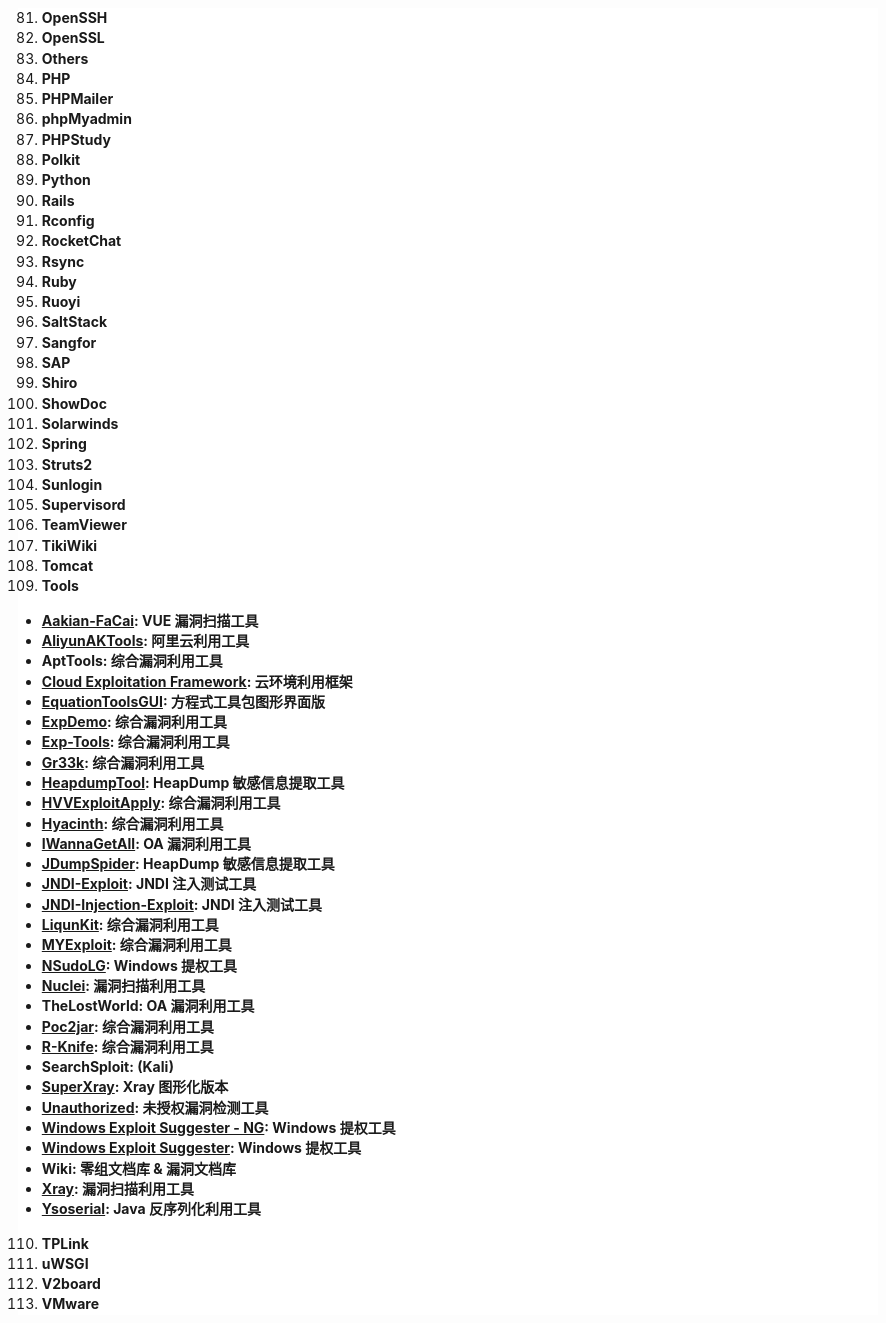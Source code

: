 81. **OpenSSH**
82. **OpenSSL**
83. **Others**
84. **PHP**
85. **PHPMailer**
86. **phpMyadmin**
87. **PHPStudy**
88. **Polkit**
89. **Python**
90. **Rails**
91. **Rconfig**
92. **RocketChat**
93. **Rsync**
94. **Ruby**
95. **Ruoyi**
96. **SaltStack**
97. **Sangfor**
98. **SAP**
99. **Shiro**
100. **ShowDoc**
101. **Solarwinds**
102. **Spring**
103. **Struts2**
104. **Sunlogin**
105. **Supervisord**
106. **TeamViewer**
107. **TikiWiki**
108. **Tomcat**
109. **Tools**
 - **[Aakian-FaCai](https://github.com/zangcc/Aakian-FaCai): VUE 漏洞扫描工具**
 - **[AliyunAKTools](https://github.com/mrknow001/aliyun-accesskey-Tools): 阿里云利用工具**
 - **AptTools: 综合漏洞利用工具**
 - **[Cloud Exploitation Framework](https://github.com/teamssix/cf): 云环境利用框架**
 - **[EquationToolsGUI](https://github.com/abc123info/EquationToolsGUI): 方程式工具包图形界面版**
 - **[ExpDemo](https://github.com/yhy0/ExpDemo-JavaFX): 综合漏洞利用工具**
 - **[Exp-Tools](https://github.com/cseroad/Exp-Tools): 综合漏洞利用工具**
 - **[Gr33k](https://github.com/lijiaxing1997/Gr33k): 综合漏洞利用工具**
 - **[HeapdumpTool](https://github.com/wyzxxz/heapdump_tool): HeapDump 敏感信息提取工具**
 - **[HVVExploitApply](https://github.com/ExpLangcn/HVVExploitApply): 综合漏洞利用工具**
 - **[Hyacinth](https://github.com/pureqh/Hyacinth): 综合漏洞利用工具**
 - **[IWannaGetAll](https://github.com/R4gd0ll/I-Wanna-Get-All): OA 漏洞利用工具**
 - **[JDumpSpider](https://github.com/whwlsfb/JDumpSpider): HeapDump 敏感信息提取工具**
 - **[JNDI-Exploit](https://github.com/welk1n/JNDI-Injection-Exploit): JNDI 注入测试工具**
 - **[JNDI-Injection-Exploit](https://github.com/welk1n/JNDI-Injection-Exploit): JNDI 注入测试工具**
 - **[LiqunKit](https://github.com/Liqunkit/LiqunKit_): 综合漏洞利用工具**
 - **[MYExploit](https://github.com/achuna33/MYExploit): 综合漏洞利用工具**
 - **[NSudoLG](https://github.com/Thdub/NSudo_Installer): Windows 提权工具**
 - **[Nuclei](https://github.com/projectdiscovery/nuclei): 漏洞扫描利用工具**
 - **TheLostWorld: OA 漏洞利用工具**
 - **[Poc2jar](https://github.com/f0ng/poc2jar): 综合漏洞利用工具**
 - **[R-Knife](https://github.com/qianxiao996/R-Knife): 综合漏洞利用工具**
 - **SearchSploit: (Kali)**
 - **[SuperXray](https://github.com/4ra1n/super-xray): Xray 图形化版本**
 - **[Unauthorized](https://github.com/xk11z/unauthorized): 未授权漏洞检测工具**
 - **[Windows Exploit Suggester - NG](https://github.com/bitsadmin/wesng): Windows 提权工具**
 - **[Windows Exploit Suggester](https://github.com/0xToast/Windows-Exploit-Suggester-Py-3): Windows 提权工具**
 - **Wiki: 零组文档库 & 漏洞文档库**
 - **[Xray](https://github.com/chaitin/xray): 漏洞扫描利用工具**
 - **[Ysoserial](https://github.com/frohoff/ysoserial): Java 反序列化利用工具**
110. **TPLink**
111. **uWSGI**
112. **V2board**
113. **VMware**